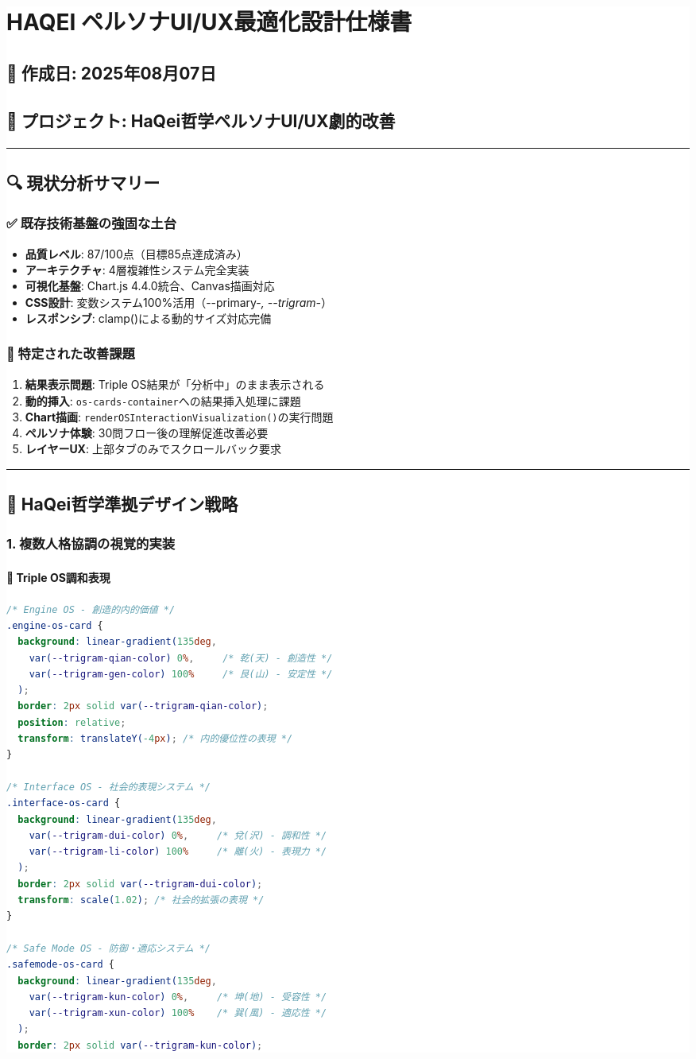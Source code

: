# HAQEI ペルソナUI/UX最適化設計仕様書

## 📅 作成日: 2025年08月07日
## 🎯 プロジェクト: HaQei哲学ペルソナUI/UX劇的改善

---

## 🔍 現状分析サマリー

### ✅ 既存技術基盤の強固な土台
- **品質レベル**: 87/100点（目標85点達成済み）
- **アーキテクチャ**: 4層複雑性システム完全実装
- **可視化基盤**: Chart.js 4.4.0統合、Canvas描画対応
- **CSS設計**: 変数システム100%活用（--primary-*, --trigram-*）
- **レスポンシブ**: clamp()による動的サイズ対応完備

### 🚨 特定された改善課題
1. **結果表示問題**: Triple OS結果が「分析中」のまま表示される
2. **動的挿入**: `os-cards-container`への結果挿入処理に課題
3. **Chart描画**: `renderOSInteractionVisualization()`の実行問題
4. **ペルソナ体験**: 30問フロー後の理解促進改善必要
5. **レイヤーUX**: 上部タブのみでスクロールバック要求

---

## 🎨 HaQei哲学準拠デザイン戦略

### 1. **複数人格協調の視覚的実装**

#### 🔄 Triple OS調和表現
```css
/* Engine OS - 創造的内的価値 */
.engine-os-card {
  background: linear-gradient(135deg, 
    var(--trigram-qian-color) 0%,     /* 乾(天) - 創造性 */
    var(--trigram-gen-color) 100%     /* 艮(山) - 安定性 */
  );
  border: 2px solid var(--trigram-qian-color);
  position: relative;
  transform: translateY(-4px); /* 内的優位性の表現 */
}

/* Interface OS - 社会的表現システム */
.interface-os-card {
  background: linear-gradient(135deg,
    var(--trigram-dui-color) 0%,     /* 兌(沢) - 調和性 */
    var(--trigram-li-color) 100%     /* 離(火) - 表現力 */
  );
  border: 2px solid var(--trigram-dui-color);
  transform: scale(1.02); /* 社会的拡張の表現 */
}

/* Safe Mode OS - 防御・適応システム */
.safemode-os-card {
  background: linear-gradient(135deg,
    var(--trigram-kun-color) 0%,     /* 坤(地) - 受容性 */
    var(--trigram-xun-color) 100%    /* 巽(風) - 適応性 */
  );
  border: 2px solid var(--trigram-kun-color);
```